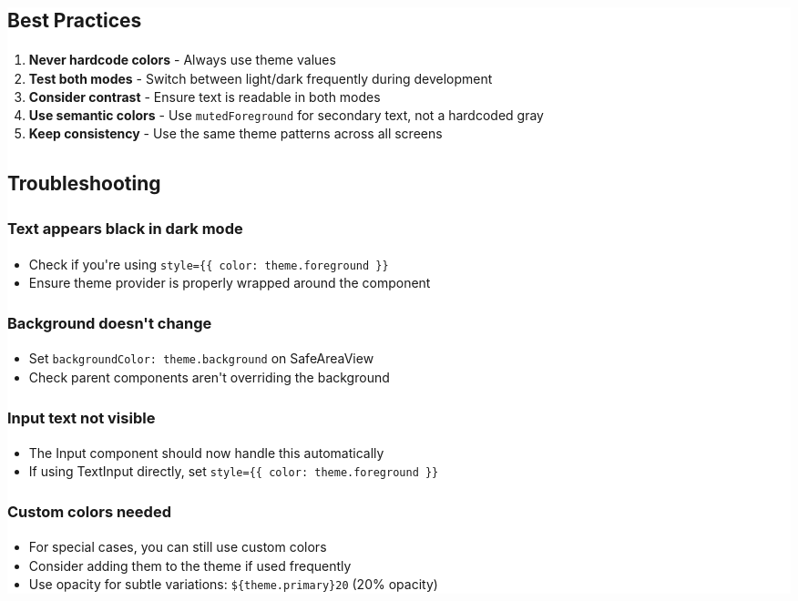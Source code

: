 ## Best Practices

1. **Never hardcode colors** - Always use theme values
2. **Test both modes** - Switch between light/dark frequently during development
3. **Consider contrast** - Ensure text is readable in both modes
4. **Use semantic colors** - Use `mutedForeground` for secondary text, not a hardcoded gray
5. **Keep consistency** - Use the same theme patterns across all screens

## Troubleshooting

### Text appears black in dark mode
- Check if you're using `style={{ color: theme.foreground }}`
- Ensure theme provider is properly wrapped around the component

### Background doesn't change
- Set `backgroundColor: theme.background` on SafeAreaView
- Check parent components aren't overriding the background

### Input text not visible
- The Input component should now handle this automatically
- If using TextInput directly, set `style={{ color: theme.foreground }}`

### Custom colors needed
- For special cases, you can still use custom colors
- Consider adding them to the theme if used frequently
- Use opacity for subtle variations: `${theme.primary}20` (20% opacity)